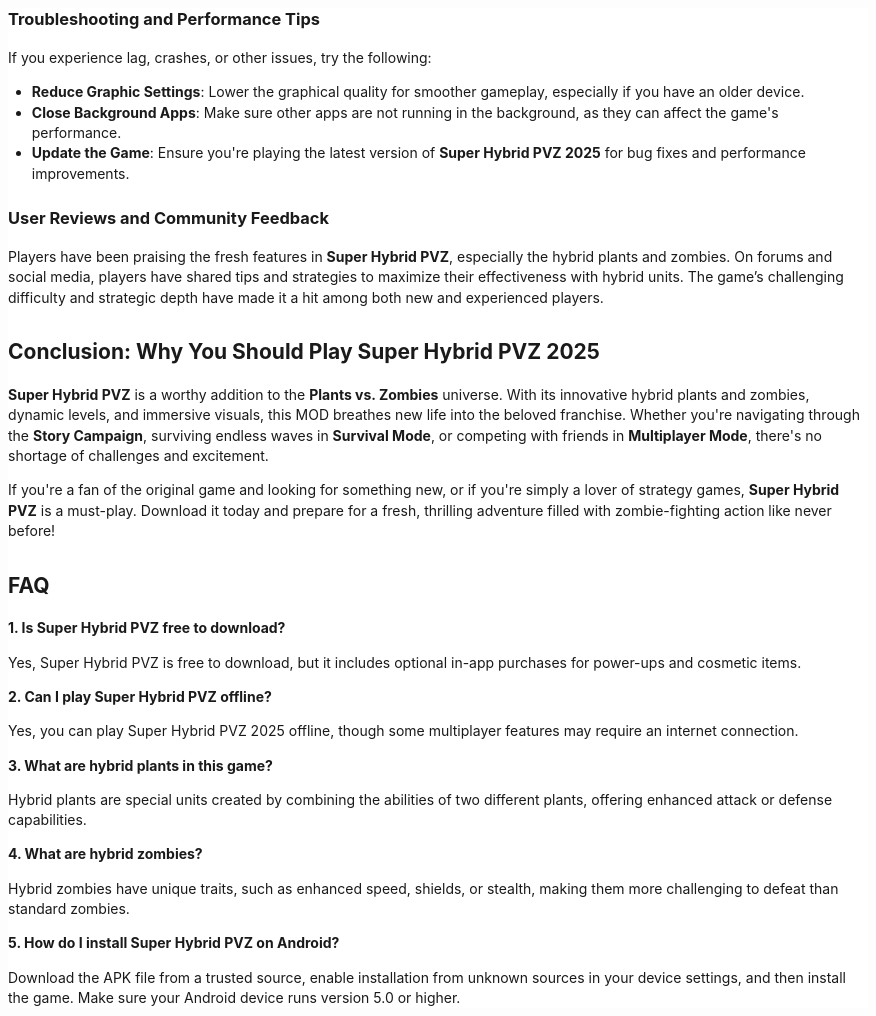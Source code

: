 ### Troubleshooting and Performance Tips

If you experience lag, crashes, or other issues, try the following:

- **Reduce Graphic Settings**: Lower the graphical quality for smoother gameplay, especially if you have an older device.
- **Close Background Apps**: Make sure other apps are not running in the background, as they can affect the game's performance.
- **Update the Game**: Ensure you're playing the latest version of **Super Hybrid PVZ 2025** for bug fixes and performance improvements.

### User Reviews and Community Feedback

Players have been praising the fresh features in **Super Hybrid PVZ**, especially the hybrid plants and zombies. On forums and social media, players have shared tips and strategies to maximize their effectiveness with hybrid units. The game’s challenging difficulty and strategic depth have made it a hit among both new and experienced players.

## Conclusion: Why You Should Play Super Hybrid PVZ 2025

**Super Hybrid PVZ** is a worthy addition to the **Plants vs. Zombies** universe. With its innovative hybrid plants and zombies, dynamic levels, and immersive visuals, this MOD breathes new life into the beloved franchise. Whether you're navigating through the **Story Campaign**, surviving endless waves in **Survival Mode**, or competing with friends in **Multiplayer Mode**, there's no shortage of challenges and excitement.

If you're a fan of the original game and looking for something new, or if you're simply a lover of strategy games, **Super Hybrid PVZ** is a must-play. Download it today and prepare for a fresh, thrilling adventure filled with zombie-fighting action like never before!

## FAQ
**1. Is Super Hybrid PVZ free to download?**

Yes, Super Hybrid PVZ is free to download, but it includes optional in-app purchases for power-ups and cosmetic items.

**2. Can I play Super Hybrid PVZ offline?**

Yes, you can play Super Hybrid PVZ 2025 offline, though some multiplayer features may require an internet connection.

**3. What are hybrid plants in this game?**

Hybrid plants are special units created by combining the abilities of two different plants, offering enhanced attack or defense capabilities.

**4. What are hybrid zombies?**

Hybrid zombies have unique traits, such as enhanced speed, shields, or stealth, making them more challenging to defeat than standard zombies.

**5. How do I install Super Hybrid PVZ on Android?**

Download the APK file from a trusted source, enable installation from unknown sources in your device settings, and then install the game. Make sure your Android device runs version 5.0 or higher.

